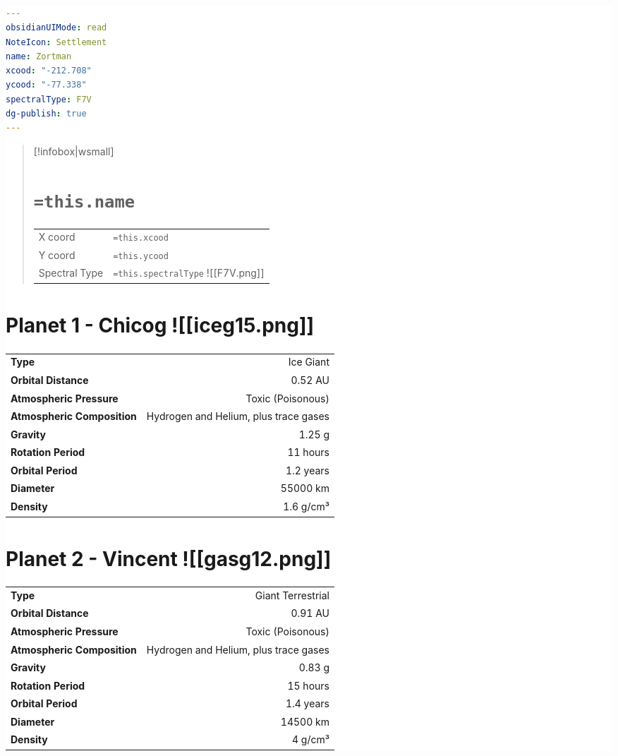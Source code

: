 ```yaml
---
obsidianUIMode: read
NoteIcon: Settlement
name: Zortman
xcood: "-212.708"
ycood: "-77.338"
spectralType: F7V
dg-publish: true
---
```

> [!infobox|wsmall]
> # `=this.name`
> | | |
> | - | - |
> | X coord | `=this.xcood` |
> | Y coord| `=this.ycood` |
> | Spectral Type | `=this.spectralType` ![[F7V.png]] |

# Planet 1 - Chicog ![[iceg15.png]]
|                             |                           |
| --------------------------- | -------------------------:|
| **Type**                    |             Ice Giant |
| **Orbital Distance**        |   0.52 AU |
| **Atmospheric Pressure**    |       Toxic (Poisonous) |
| **Atmospheric Composition** |      Hydrogen and Helium, plus trace gases |
| **Gravity**                 |        1.25 g |
| **Rotation Period**         |  11 hours |
| **Orbital Period** | 1.2 years |
| **Diameter**                |      55000 km | 
| **Density**                 |    1.6 g/cm³ |





# Planet 2 - Vincent ![[gasg12.png]]
|                             |                           |
| --------------------------- | -------------------------:|
| **Type**                    |             Giant Terrestrial |
| **Orbital Distance**        |   0.91 AU |
| **Atmospheric Pressure**    |       Toxic (Poisonous) |
| **Atmospheric Composition** |      Hydrogen and Helium, plus trace gases |
| **Gravity**                 |        0.83 g |
| **Rotation Period**         |  15 hours |
| **Orbital Period** | 1.4 years |
| **Diameter**                |      14500 km | 
| **Density**                 |    4 g/cm³ |
